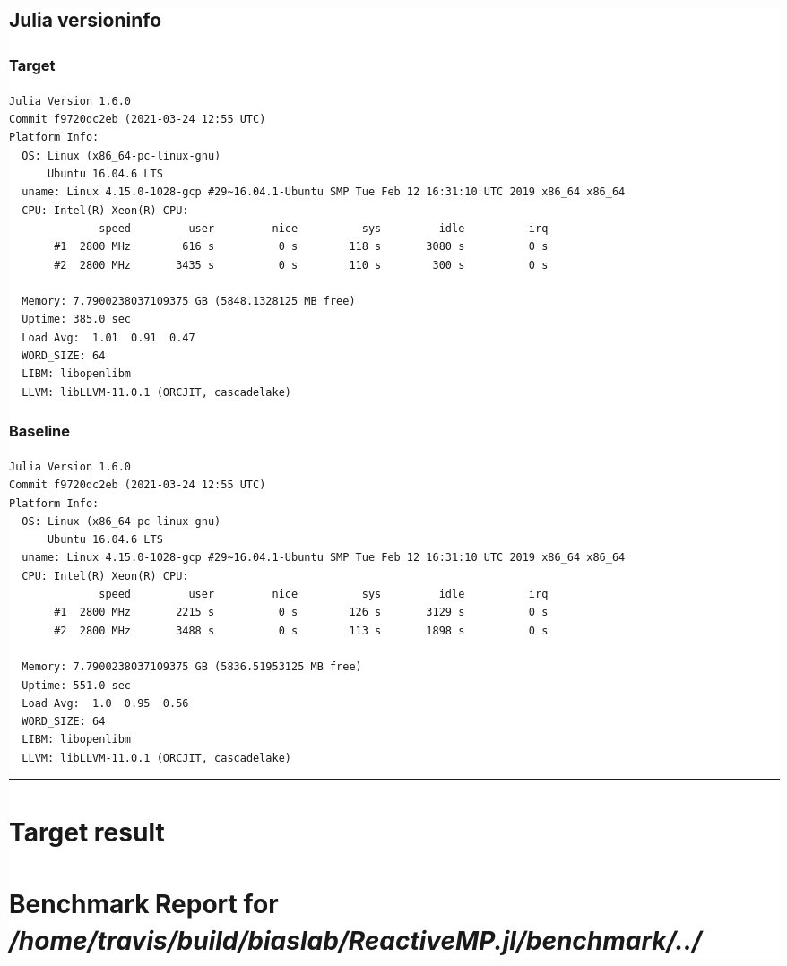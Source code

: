 ## Julia versioninfo

### Target
```
Julia Version 1.6.0
Commit f9720dc2eb (2021-03-24 12:55 UTC)
Platform Info:
  OS: Linux (x86_64-pc-linux-gnu)
      Ubuntu 16.04.6 LTS
  uname: Linux 4.15.0-1028-gcp #29~16.04.1-Ubuntu SMP Tue Feb 12 16:31:10 UTC 2019 x86_64 x86_64
  CPU: Intel(R) Xeon(R) CPU: 
              speed         user         nice          sys         idle          irq
       #1  2800 MHz        616 s          0 s        118 s       3080 s          0 s
       #2  2800 MHz       3435 s          0 s        110 s        300 s          0 s
       
  Memory: 7.7900238037109375 GB (5848.1328125 MB free)
  Uptime: 385.0 sec
  Load Avg:  1.01  0.91  0.47
  WORD_SIZE: 64
  LIBM: libopenlibm
  LLVM: libLLVM-11.0.1 (ORCJIT, cascadelake)
```

### Baseline
```
Julia Version 1.6.0
Commit f9720dc2eb (2021-03-24 12:55 UTC)
Platform Info:
  OS: Linux (x86_64-pc-linux-gnu)
      Ubuntu 16.04.6 LTS
  uname: Linux 4.15.0-1028-gcp #29~16.04.1-Ubuntu SMP Tue Feb 12 16:31:10 UTC 2019 x86_64 x86_64
  CPU: Intel(R) Xeon(R) CPU: 
              speed         user         nice          sys         idle          irq
       #1  2800 MHz       2215 s          0 s        126 s       3129 s          0 s
       #2  2800 MHz       3488 s          0 s        113 s       1898 s          0 s
       
  Memory: 7.7900238037109375 GB (5836.51953125 MB free)
  Uptime: 551.0 sec
  Load Avg:  1.0  0.95  0.56
  WORD_SIZE: 64
  LIBM: libopenlibm
  LLVM: libLLVM-11.0.1 (ORCJIT, cascadelake)
```

---
# Target result
# Benchmark Report for */home/travis/build/biaslab/ReactiveMP.jl/benchmark/../*
